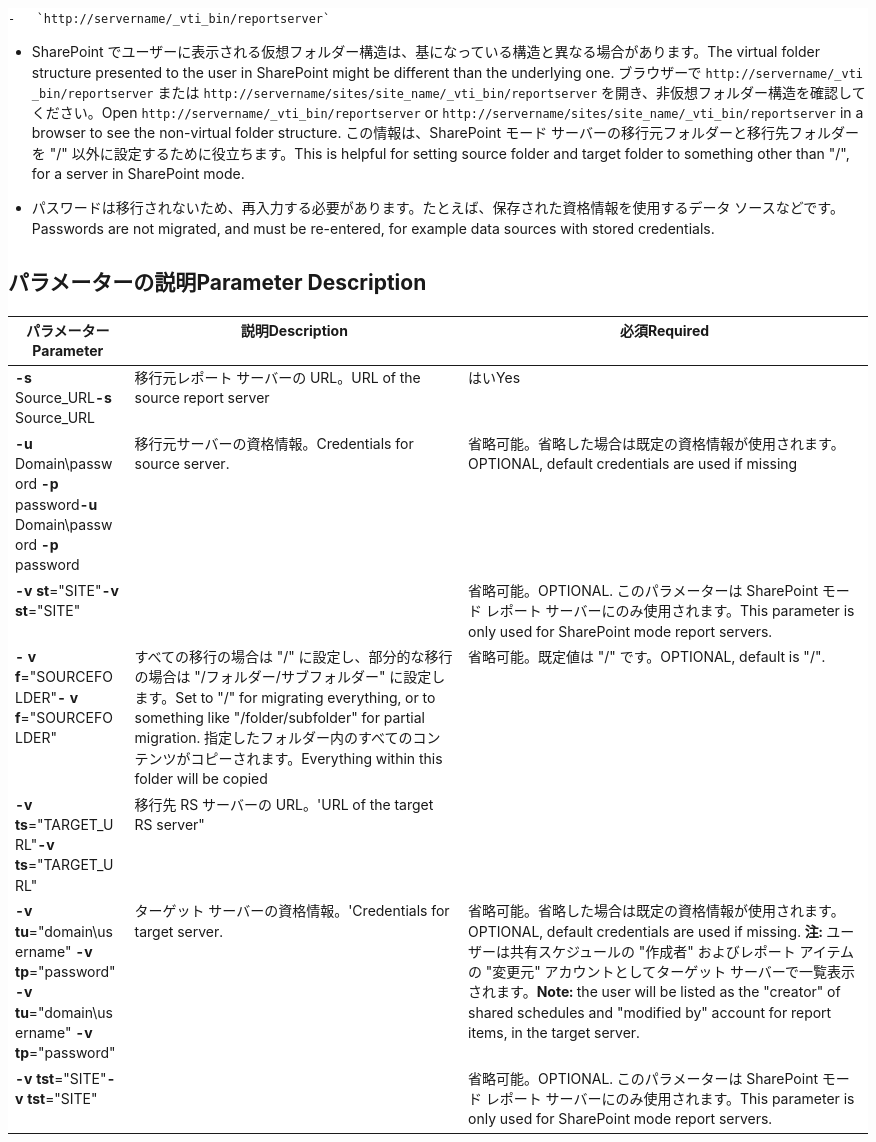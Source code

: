     -   `http://servername/_vti_bin/reportserver`  
  
-   <span data-ttu-id="c53e2-300">SharePoint でユーザーに表示される仮想フォルダー構造は、基になっている構造と異なる場合があります。</span><span class="sxs-lookup"><span data-stu-id="c53e2-300">The virtual folder structure presented to the user in SharePoint might be different than the underlying one.</span></span> <span data-ttu-id="c53e2-301">ブラウザーで `http://servername/_vti_bin/reportserver` または `http://servername/sites/site_name/_vti_bin/reportserver` を開き、非仮想フォルダー構造を確認してください。</span><span class="sxs-lookup"><span data-stu-id="c53e2-301">Open `http://servername/_vti_bin/reportserver` or `http://servername/sites/site_name/_vti_bin/reportserver` in a browser to see the non-virtual folder structure.</span></span> <span data-ttu-id="c53e2-302">この情報は、SharePoint モード サーバーの移行元フォルダーと移行先フォルダーを "/" 以外に設定するために役立ちます。</span><span class="sxs-lookup"><span data-stu-id="c53e2-302">This is helpful for setting source folder and target folder to something other than "/", for a server in SharePoint mode.</span></span>  
  
-   <span data-ttu-id="c53e2-303">パスワードは移行されないため、再入力する必要があります。たとえば、保存された資格情報を使用するデータ ソースなどです。</span><span class="sxs-lookup"><span data-stu-id="c53e2-303">Passwords are not migrated, and must be re-entered, for example data sources with stored credentials.</span></span>  
  
##  <a name="parameter-description"></a><a name="bkmk_parameter_description"></a><span data-ttu-id="c53e2-304">パラメーターの説明</span><span class="sxs-lookup"><span data-stu-id="c53e2-304">Parameter Description</span></span>  
  
|<span data-ttu-id="c53e2-305">パラメーター</span><span class="sxs-lookup"><span data-stu-id="c53e2-305">Parameter</span></span>|<span data-ttu-id="c53e2-306">説明</span><span class="sxs-lookup"><span data-stu-id="c53e2-306">Description</span></span>|<span data-ttu-id="c53e2-307">必須</span><span class="sxs-lookup"><span data-stu-id="c53e2-307">Required</span></span>|  
|---------------|-----------------|--------------|  
|<span data-ttu-id="c53e2-308">**-s** Source_URL</span><span class="sxs-lookup"><span data-stu-id="c53e2-308">**-s** Source_URL</span></span>|<span data-ttu-id="c53e2-309">移行元レポート サーバーの URL。</span><span class="sxs-lookup"><span data-stu-id="c53e2-309">URL of the source report server</span></span>|<span data-ttu-id="c53e2-310">はい</span><span class="sxs-lookup"><span data-stu-id="c53e2-310">Yes</span></span>|  
|<span data-ttu-id="c53e2-311">**-u** Domain\password **-p** password</span><span class="sxs-lookup"><span data-stu-id="c53e2-311">**-u** Domain\password **-p** password</span></span>|<span data-ttu-id="c53e2-312">移行元サーバーの資格情報。</span><span class="sxs-lookup"><span data-stu-id="c53e2-312">Credentials for source server.</span></span>|<span data-ttu-id="c53e2-313">省略可能。省略した場合は既定の資格情報が使用されます。</span><span class="sxs-lookup"><span data-stu-id="c53e2-313">OPTIONAL, default credentials are used if missing</span></span>|  
|<span data-ttu-id="c53e2-314">**-v st**="SITE"</span><span class="sxs-lookup"><span data-stu-id="c53e2-314">**-v st**="SITE"</span></span>||<span data-ttu-id="c53e2-315">省略可能。</span><span class="sxs-lookup"><span data-stu-id="c53e2-315">OPTIONAL.</span></span> <span data-ttu-id="c53e2-316">このパラメーターは SharePoint モード レポート サーバーにのみ使用されます。</span><span class="sxs-lookup"><span data-stu-id="c53e2-316">This parameter is only used for SharePoint mode report servers.</span></span>|  
|<span data-ttu-id="c53e2-317">**- v f**="SOURCEFOLDER"</span><span class="sxs-lookup"><span data-stu-id="c53e2-317">**- v f**="SOURCEFOLDER"</span></span>|<span data-ttu-id="c53e2-318">すべての移行の場合は "/" に設定し、部分的な移行の場合は "/フォルダー/サブフォルダー" に設定します。</span><span class="sxs-lookup"><span data-stu-id="c53e2-318">Set to "/" for migrating everything, or to something like "/folder/subfolder" for partial migration.</span></span> <span data-ttu-id="c53e2-319">指定したフォルダー内のすべてのコンテンツがコピーされます。</span><span class="sxs-lookup"><span data-stu-id="c53e2-319">Everything within this folder will be copied</span></span>|<span data-ttu-id="c53e2-320">省略可能。既定値は "/" です。</span><span class="sxs-lookup"><span data-stu-id="c53e2-320">OPTIONAL, default is "/".</span></span>|  
|<span data-ttu-id="c53e2-321">**-v ts**="TARGET_URL"</span><span class="sxs-lookup"><span data-stu-id="c53e2-321">**-v ts**="TARGET_URL"</span></span>|<span data-ttu-id="c53e2-322">移行先 RS サーバーの URL。</span><span class="sxs-lookup"><span data-stu-id="c53e2-322">'URL of the target RS server"</span></span>||  
|<span data-ttu-id="c53e2-323">**-v tu**="domain\username" **-v tp**="password"</span><span class="sxs-lookup"><span data-stu-id="c53e2-323">**-v tu**="domain\username" **-v tp**="password"</span></span>|<span data-ttu-id="c53e2-324">ターゲット サーバーの資格情報。</span><span class="sxs-lookup"><span data-stu-id="c53e2-324">'Credentials for target server.</span></span>|<span data-ttu-id="c53e2-325">省略可能。省略した場合は既定の資格情報が使用されます。</span><span class="sxs-lookup"><span data-stu-id="c53e2-325">OPTIONAL, default credentials are used if missing.</span></span> <span data-ttu-id="c53e2-326">**注:** ユーザーは共有スケジュールの "作成者" およびレポート アイテムの "変更元" アカウントとしてターゲット サーバーで一覧表示されます。</span><span class="sxs-lookup"><span data-stu-id="c53e2-326">**Note:** the user will be listed as the "creator" of shared schedules and "modified by" account for report items, in the target server.</span></span>|  
|<span data-ttu-id="c53e2-327">**-v tst**="SITE"</span><span class="sxs-lookup"><span data-stu-id="c53e2-327">**-v tst**="SITE"</span></span>||<span data-ttu-id="c53e2-328">省略可能。</span><span class="sxs-lookup"><span data-stu-id="c53e2-328">OPTIONAL.</span></span> <span data-ttu-id="c53e2-329">このパラメーターは SharePoint モード レポート サーバーにのみ使用されます。</span><span class="sxs-lookup"><span data-stu-id="c53e2-329">This parameter is only used for SharePoint mode report servers.</span></span>|  